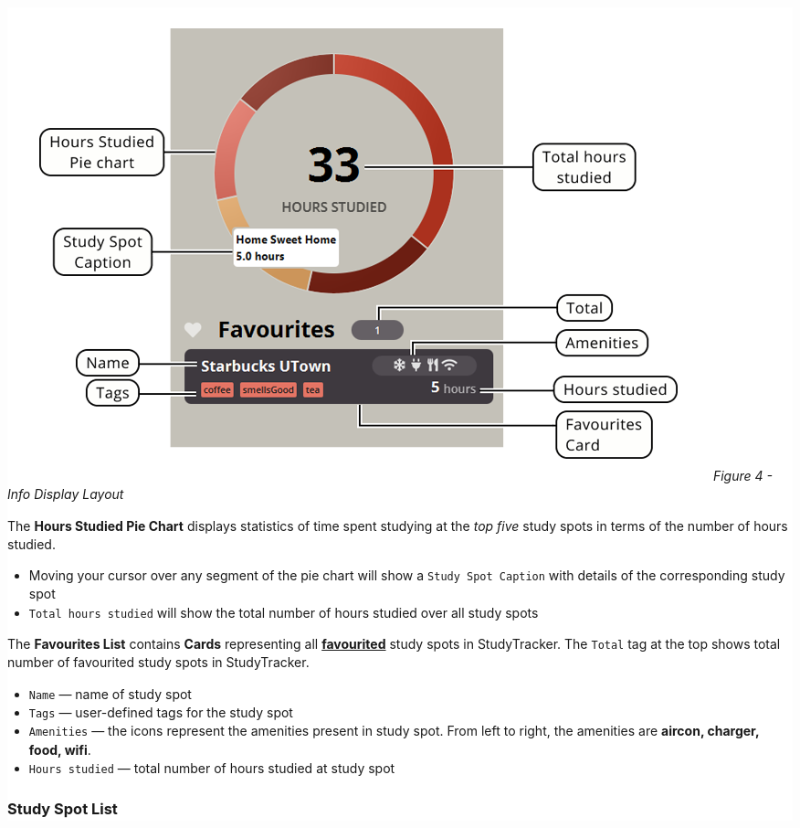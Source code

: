 ![Gui annotated](images/GuiInfoDisplayAnnotated.png)
_Figure 4 - Info Display Layout_

The **Hours Studied Pie Chart** displays statistics of time spent studying at the *top five* study spots in terms of 
the number of hours studied.

* Moving your cursor over any segment of the pie chart will show a `Study Spot Caption` with details of the corresponding study spot
* `Total hours studied` will show the total number of hours studied over all study spots

The **Favourites List** contains **Cards** representing all [**favourited**](#adding-a-study-spot-to-favourites-fav) study spots in StudyTracker.
The `Total` tag at the top shows total number of favourited study spots in StudyTracker.

* `Name` — name of study spot
* `Tags` — user-defined tags for the study spot
* `Amenities` — the icons represent the amenities present in study spot.
From left to right, the amenities are **aircon, charger, food, wifi**.
* `Hours studied` — total number of hours studied at study spot

<div style="page-break-after: always;"></div>

### Study Spot List
